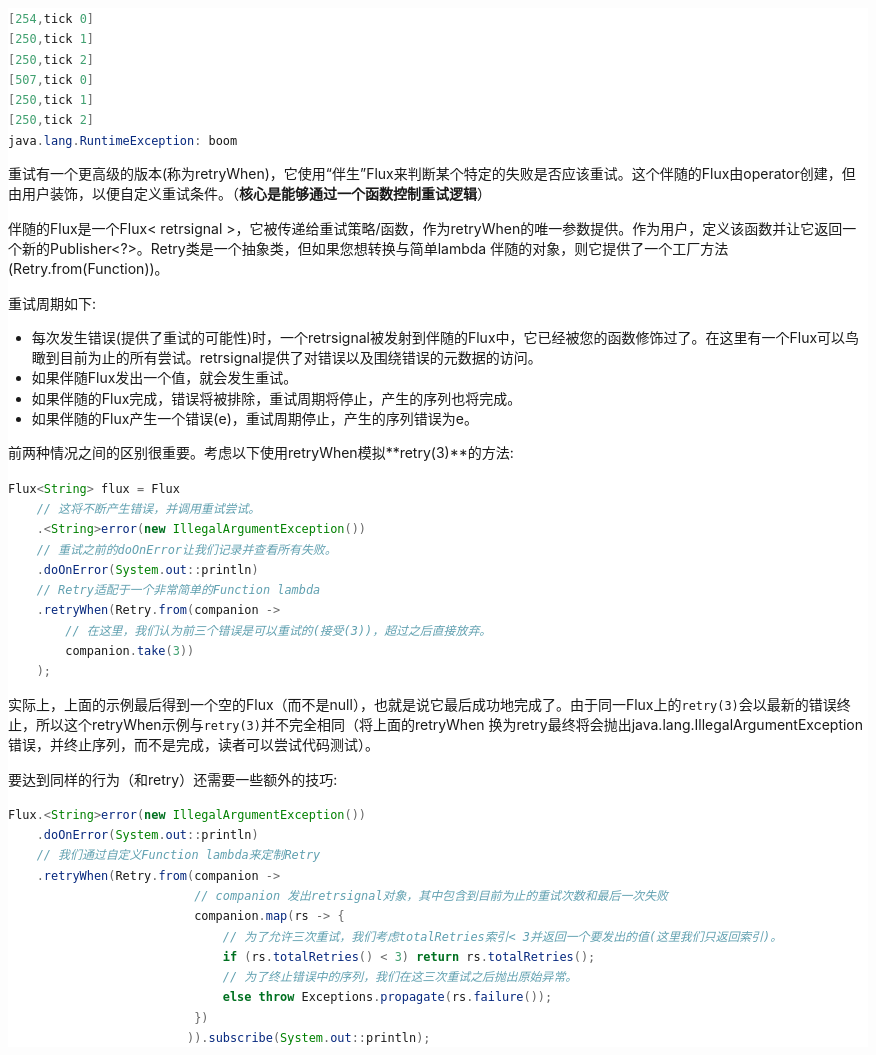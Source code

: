 ```java
[254,tick 0]
[250,tick 1]
[250,tick 2]
[507,tick 0]
[250,tick 1]
[250,tick 2]
java.lang.RuntimeException: boom
```

重试有一个更高级的版本(称为retryWhen)，它使用“伴生”Flux来判断某个特定的失败是否应该重试。这个伴随的Flux由operator创建，但由用户装饰，以便自定义重试条件。（**核心是能够通过一个函数控制重试逻辑**）

伴随的Flux是一个Flux< retrsignal >，它被传递给重试策略/函数，作为retryWhen的唯一参数提供。作为用户，定义该函数并让它返回一个新的Publisher<?>。Retry类是一个抽象类，但如果您想转换与简单lambda 伴随的对象，则它提供了一个工厂方法(Retry.from(Function))。

重试周期如下:

- 每次发生错误(提供了重试的可能性)时，一个retrsignal被发射到伴随的Flux中，它已经被您的函数修饰过了。在这里有一个Flux可以鸟瞰到目前为止的所有尝试。retrsignal提供了对错误以及围绕错误的元数据的访问。
- 如果伴随Flux发出一个值，就会发生重试。
- 如果伴随的Flux完成，错误将被排除，重试周期将停止，产生的序列也将完成。
- 如果伴随的Flux产生一个错误(e)，重试周期停止，产生的序列错误为e。

前两种情况之间的区别很重要。考虑以下使用retryWhen模拟**retry(3)**的方法:

```java
Flux<String> flux = Flux
    // 这将不断产生错误，并调用重试尝试。
    .<String>error(new IllegalArgumentException()) 
    // 重试之前的doOnError让我们记录并查看所有失败。
    .doOnError(System.out::println) 
    // Retry适配于一个非常简单的Function lambda
    .retryWhen(Retry.from(companion -> 
        // 在这里，我们认为前三个错误是可以重试的(接受(3))，超过之后直接放弃。
        companion.take(3))
    ); 
```

实际上，上面的示例最后得到一个空的Flux（而不是null），也就是说它最后成功地完成了。由于同一Flux上的`retry(3)`会以最新的错误终止，所以这个retryWhen示例与`retry(3)`并不完全相同（将上面的retryWhen 换为retry最终将会抛出java.lang.IllegalArgumentException 错误，并终止序列，而不是完成，读者可以尝试代码测试）。

要达到同样的行为（和retry）还需要一些额外的技巧:

```java
Flux.<String>error(new IllegalArgumentException())
    .doOnError(System.out::println)
    // 我们通过自定义Function lambda来定制Retry
    .retryWhen(Retry.from(companion ->
                          // companion 发出retrsignal对象，其中包含到目前为止的重试次数和最后一次失败
                          companion.map(rs -> {
                              // 为了允许三次重试，我们考虑totalRetries索引< 3并返回一个要发出的值(这里我们只返回索引)。
                              if (rs.totalRetries() < 3) return rs.totalRetries();
                              // 为了终止错误中的序列，我们在这三次重试之后抛出原始异常。
                              else throw Exceptions.propagate(rs.failure());
                          })
                         )).subscribe(System.out::println);
```
